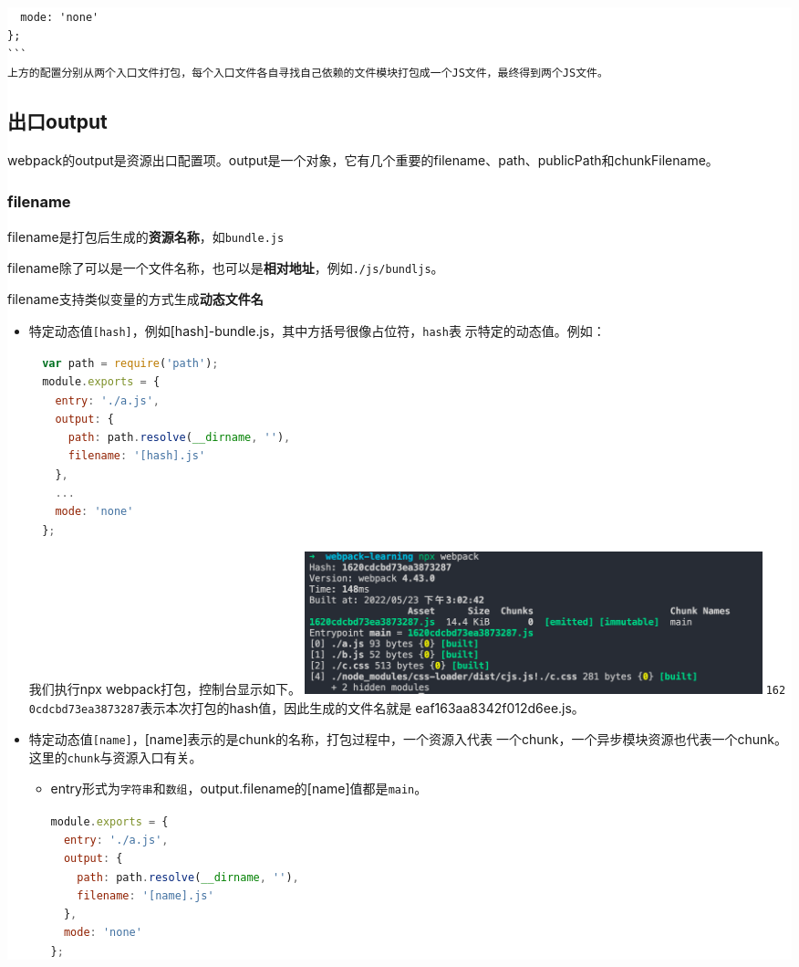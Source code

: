       mode: 'none'
    };
    ```
    上方的配置分别从两个入口文件打包，每个入口文件各自寻找自己依赖的文件模块打包成一个JS文件，最终得到两个JS文件。

## 出口output
webpack的output是资源出口配置项。output是一个对象，它有几个重要的filename、path、publicPath和chunkFilename。

### filename

filename是打包后生成的**资源名称**，如`bundle.js`

filename除了可以是一个文件名称，也可以是**相对地址**，例如`./js/bundljs`。


filename支持类似变量的方式生成**动态文件名**
* 特定动态值`[hash]`，例如[hash]-bundle.js，其中方括号很像占位符，`hash`表  示特定的动态值。例如：
  ```js
    var path = require('path');  
    module.exports = {
      entry: './a.js',
      output: {
        path: path.resolve(__dirname, ''),
        filename: '[hash].js'
      },
      ...
      mode: 'none'
    };
  ```
  我们执行npx webpack打包，控制台显示如下。
  <img src='./picture/webpack/filename-hash.png' width=60%/>
  `1620cdcbd73ea3873287`表示本次打包的hash值，因此生成的文件名就是      eaf163aa8342f012d6ee.js。

* 特定动态值`[name]`，[name]表示的是chunk的名称，打包过程中，一个资源入代表 一个chunk，一个异步模块资源也代表一个chunk。这里的`chunk`与资源入口有关。
  - entry形式为`字符串`和`数组`，output.filename的[name]值都是`main`。
    ```js
    module.exports = {
      entry: './a.js',
      output: {
        path: path.resolve(__dirname, ''),
        filename: '[name].js'
      },
      mode: 'none'
    };
    ```